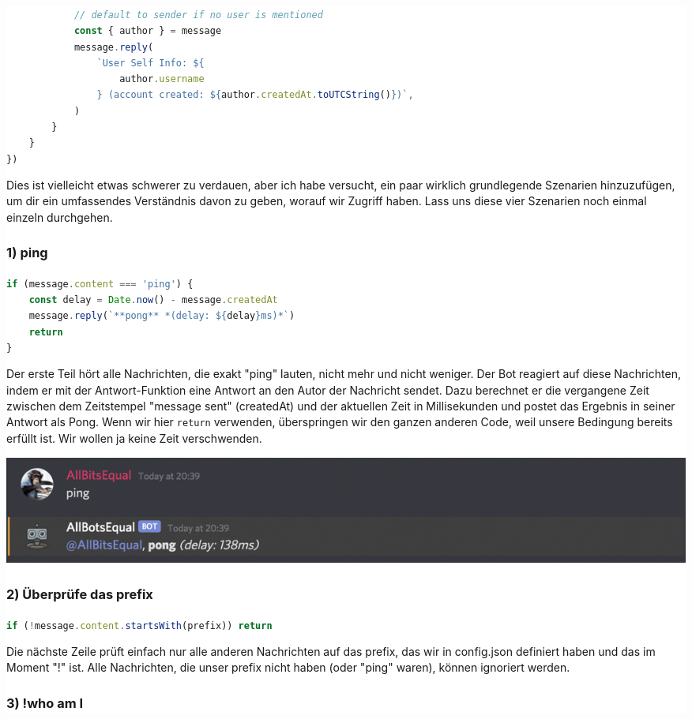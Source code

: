 ```javascript
            // default to sender if no user is mentioned
            const { author } = message
            message.reply(
                `User Self Info: ${
                    author.username
                } (account created: ${author.createdAt.toUTCString()})`,
            )
        }
    }
})
```

Dies ist vielleicht etwas schwerer zu verdauen, aber ich habe versucht, ein paar wirklich grundlegende Szenarien hinzuzufügen, um dir ein umfassendes Verständnis davon zu geben, worauf wir Zugriff haben. Lass uns diese vier Szenarien noch einmal einzeln durchgehen.

### 1) ping

```javascript
if (message.content === 'ping') {
    const delay = Date.now() - message.createdAt
    message.reply(`**pong** *(delay: ${delay}ms)*`)
    return
}
```

Der erste Teil hört alle Nachrichten, die exakt "ping" lauten, nicht mehr und nicht weniger. Der Bot reagiert auf diese Nachrichten, indem er mit der Antwort-Funktion eine Antwort an den Autor der Nachricht sendet. Dazu berechnet er die vergangene Zeit zwischen dem Zeitstempel "message sent" (createdAt) und der aktuellen Zeit in Millisekunden und postet das Ergebnis in seiner Antwort als Pong.
Wenn wir hier `return` verwenden, überspringen wir den ganzen anderen Code, weil unsere Bedingung bereits erfüllt ist. Wir wollen ja keine Zeit verschwenden.

![](./images/12.png)

### 2) Überprüfe das prefix

```javascript
if (!message.content.startsWith(prefix)) return
```
Die nächste Zeile prüft einfach nur alle anderen Nachrichten auf das prefix, das wir in config.json definiert haben und das im Moment "!" ist. Alle Nachrichten, die unser prefix nicht haben (oder "ping" waren), können ignoriert werden.

### 3) !who am I
